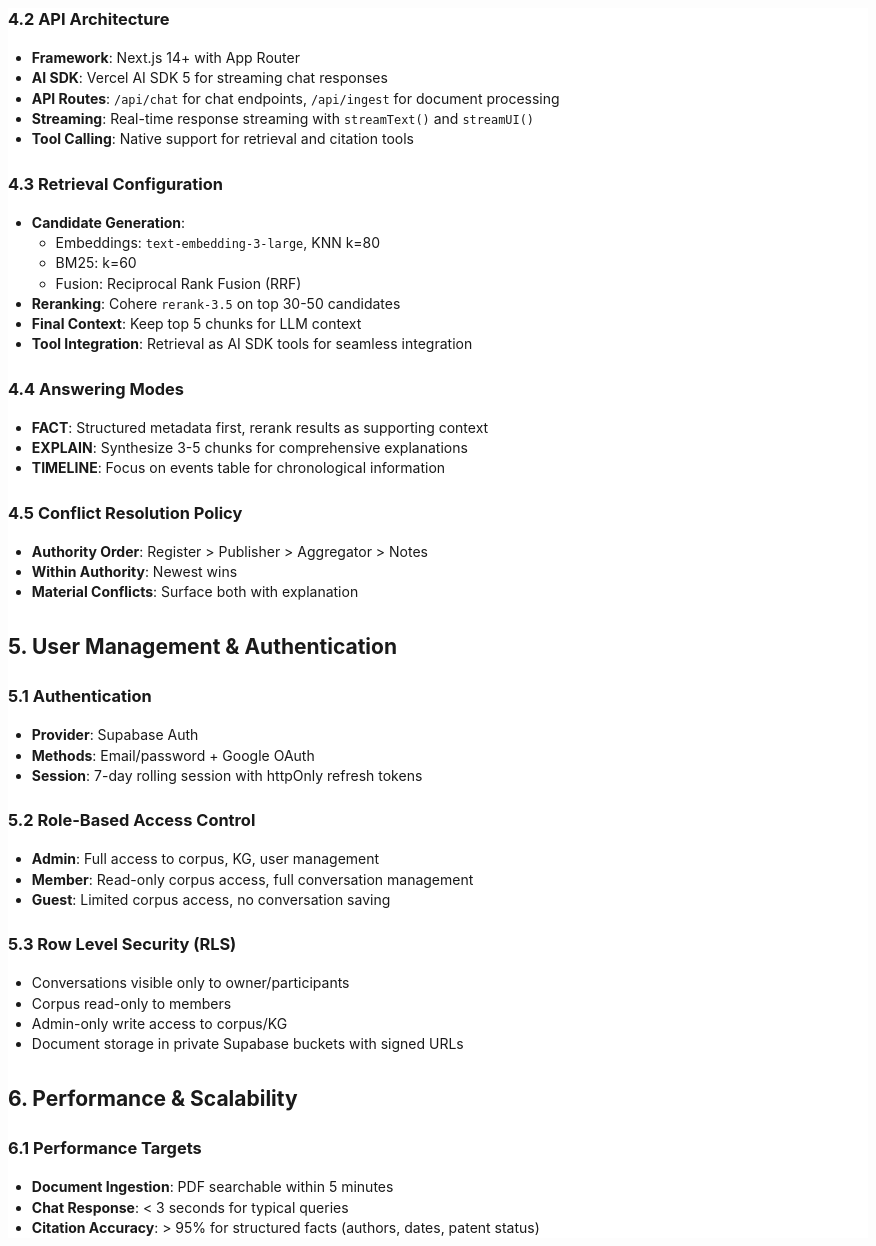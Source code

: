 ### 4.2 API Architecture
- **Framework**: Next.js 14+ with App Router
- **AI SDK**: Vercel AI SDK 5 for streaming chat responses
- **API Routes**: `/api/chat` for chat endpoints, `/api/ingest` for document processing
- **Streaming**: Real-time response streaming with `streamText()` and `streamUI()`
- **Tool Calling**: Native support for retrieval and citation tools

### 4.3 Retrieval Configuration
- **Candidate Generation**: 
  - Embeddings: `text-embedding-3-large`, KNN k=80
  - BM25: k=60
  - Fusion: Reciprocal Rank Fusion (RRF)
- **Reranking**: Cohere `rerank-3.5` on top 30-50 candidates
- **Final Context**: Keep top 5 chunks for LLM context
- **Tool Integration**: Retrieval as AI SDK tools for seamless integration

### 4.4 Answering Modes
- **FACT**: Structured metadata first, rerank results as supporting context
- **EXPLAIN**: Synthesize 3-5 chunks for comprehensive explanations
- **TIMELINE**: Focus on events table for chronological information

### 4.5 Conflict Resolution Policy
- **Authority Order**: Register > Publisher > Aggregator > Notes
- **Within Authority**: Newest wins
- **Material Conflicts**: Surface both with explanation

## 5. User Management & Authentication

### 5.1 Authentication
- **Provider**: Supabase Auth
- **Methods**: Email/password + Google OAuth
- **Session**: 7-day rolling session with httpOnly refresh tokens

### 5.2 Role-Based Access Control
- **Admin**: Full access to corpus, KG, user management
- **Member**: Read-only corpus access, full conversation management
- **Guest**: Limited corpus access, no conversation saving

### 5.3 Row Level Security (RLS)
- Conversations visible only to owner/participants
- Corpus read-only to members
- Admin-only write access to corpus/KG
- Document storage in private Supabase buckets with signed URLs

## 6. Performance & Scalability

### 6.1 Performance Targets
- **Document Ingestion**: PDF searchable within 5 minutes
- **Chat Response**: < 3 seconds for typical queries
- **Citation Accuracy**: > 95% for structured facts (authors, dates, patent status)
